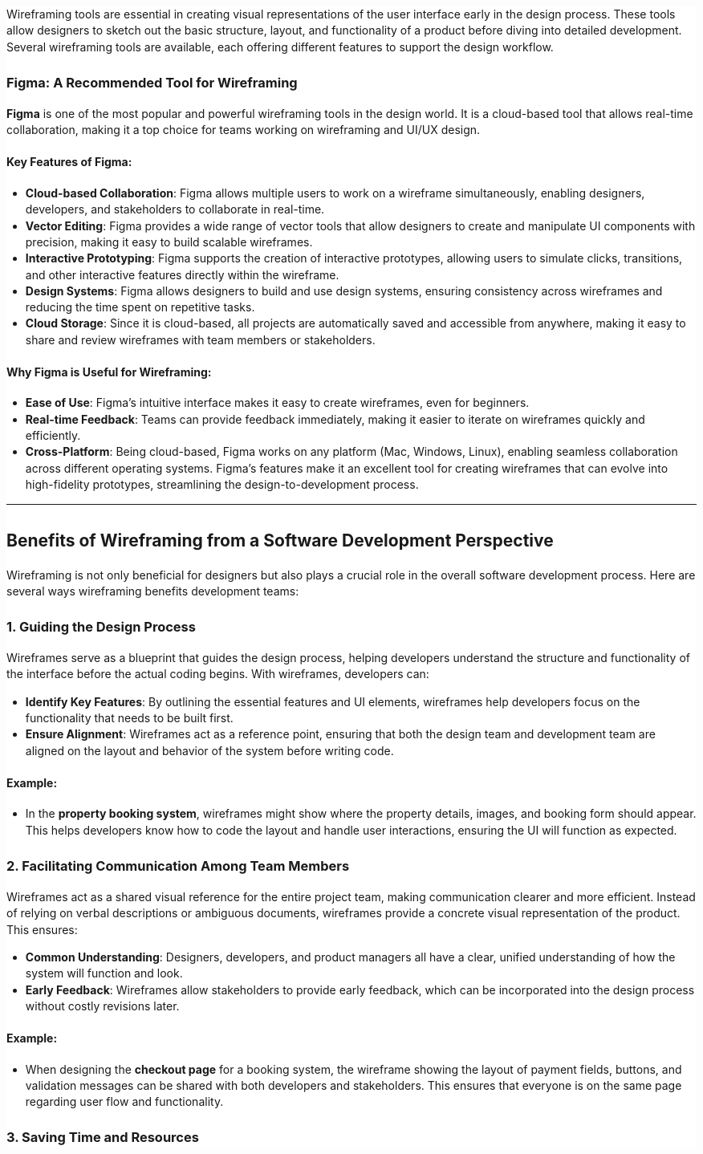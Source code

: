 Wireframing tools are essential in creating visual representations of the user interface early in the design process. These tools allow designers to sketch out the basic structure, layout, and functionality of a product before diving into detailed development. Several wireframing tools are available, each offering different features to support the design workflow.
### Figma: A Recommended Tool for Wireframing
**Figma** is one of the most popular and powerful wireframing tools in the design world. It is a cloud-based tool that allows real-time collaboration, making it a top choice for teams working on wireframing and UI/UX design.
#### Key Features of Figma:
- **Cloud-based Collaboration**: Figma allows multiple users to work on a wireframe simultaneously, enabling designers, developers, and stakeholders to collaborate in real-time.
- **Vector Editing**: Figma provides a wide range of vector tools that allow designers to create and manipulate UI components with precision, making it easy to build scalable wireframes.
- **Interactive Prototyping**: Figma supports the creation of interactive prototypes, allowing users to simulate clicks, transitions, and other interactive features directly within the wireframe.
- **Design Systems**: Figma allows designers to build and use design systems, ensuring consistency across wireframes and reducing the time spent on repetitive tasks.
- **Cloud Storage**: Since it is cloud-based, all projects are automatically saved and accessible from anywhere, making it easy to share and review wireframes with team members or stakeholders.
#### Why Figma is Useful for Wireframing:
- **Ease of Use**: Figma’s intuitive interface makes it easy to create wireframes, even for beginners.
- **Real-time Feedback**: Teams can provide feedback immediately, making it easier to iterate on wireframes quickly and efficiently.
- **Cross-Platform**: Being cloud-based, Figma works on any platform (Mac, Windows, Linux), enabling seamless collaboration across different operating systems.
Figma’s features make it an excellent tool for creating wireframes that can evolve into high-fidelity prototypes, streamlining the design-to-development process.
---
## Benefits of Wireframing from a Software Development Perspective
Wireframing is not only beneficial for designers but also plays a crucial role in the overall software development process. Here are several ways wireframing benefits development teams:
### 1. **Guiding the Design Process**
Wireframes serve as a blueprint that guides the design process, helping developers understand the structure and functionality of the interface before the actual coding begins. With wireframes, developers can:
- **Identify Key Features**: By outlining the essential features and UI elements, wireframes help developers focus on the functionality that needs to be built first.
- **Ensure Alignment**: Wireframes act as a reference point, ensuring that both the design team and development team are aligned on the layout and behavior of the system before writing code.
#### Example:
- In the **property booking system**, wireframes might show where the property details, images, and booking form should appear. This helps developers know how to code the layout and handle user interactions, ensuring the UI will function as expected.
### 2. **Facilitating Communication Among Team Members**
Wireframes act as a shared visual reference for the entire project team, making communication clearer and more efficient. Instead of relying on verbal descriptions or ambiguous documents, wireframes provide a concrete visual representation of the product. This ensures:
- **Common Understanding**: Designers, developers, and product managers all have a clear, unified understanding of how the system will function and look.
- **Early Feedback**: Wireframes allow stakeholders to provide early feedback, which can be incorporated into the design process without costly revisions later.
#### Example:
- When designing the **checkout page** for a booking system, the wireframe showing the layout of payment fields, buttons, and validation messages can be shared with both developers and stakeholders. This ensures that everyone is on the same page regarding user flow and functionality.
### 3. **Saving Time and Resources**